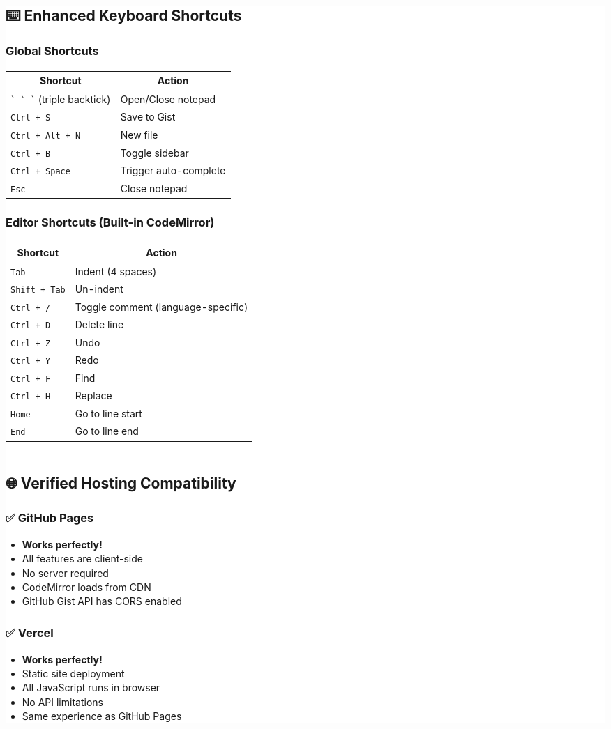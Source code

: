 
## ⌨️ **Enhanced Keyboard Shortcuts**

### Global Shortcuts
| Shortcut | Action |
|----------|--------|
| `` ` ` ` `` (triple backtick) | Open/Close notepad |
| `Ctrl + S` | Save to Gist |
| `Ctrl + Alt + N` | New file |
| `Ctrl + B` | Toggle sidebar |
| `Ctrl + Space` | Trigger auto-complete |
| `Esc` | Close notepad |

### Editor Shortcuts (Built-in CodeMirror)
| Shortcut | Action |
|----------|--------|
| `Tab` | Indent (4 spaces) |
| `Shift + Tab` | Un-indent |
| `Ctrl + /` | Toggle comment (language-specific) |
| `Ctrl + D` | Delete line |
| `Ctrl + Z` | Undo |
| `Ctrl + Y` | Redo |
| `Ctrl + F` | Find |
| `Ctrl + H` | Replace |
| `Home` | Go to line start |
| `End` | Go to line end |

---

## 🌐 **Verified Hosting Compatibility**

### ✅ **GitHub Pages**
- **Works perfectly!**
- All features are client-side
- No server required
- CodeMirror loads from CDN
- GitHub Gist API has CORS enabled

### ✅ **Vercel**
- **Works perfectly!**
- Static site deployment
- All JavaScript runs in browser
- No API limitations
- Same experience as GitHub Pages

